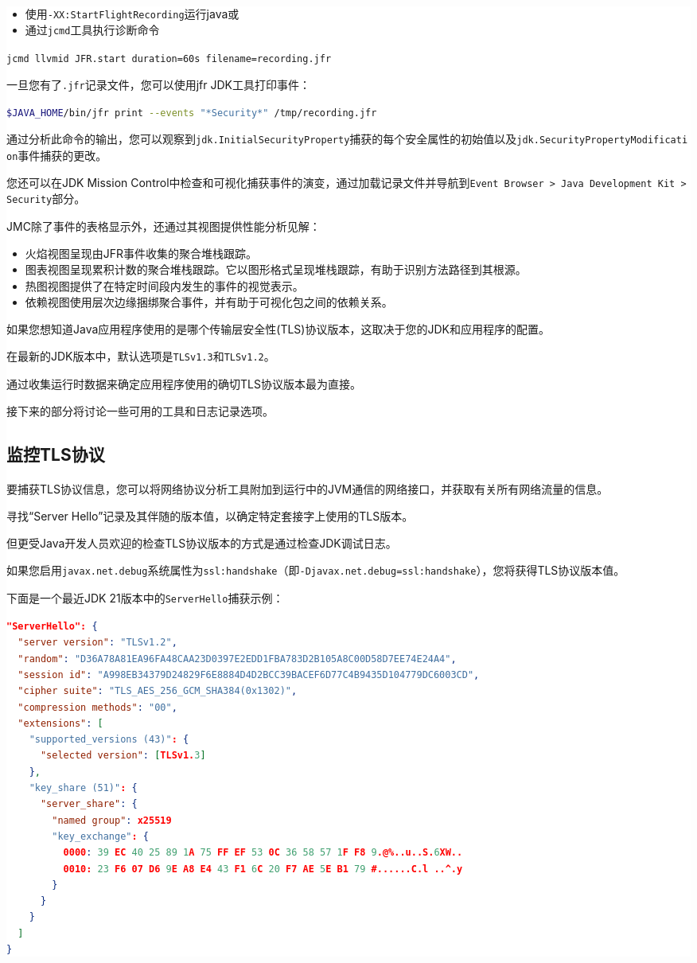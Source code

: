 - 使用`-XX:StartFlightRecording`运行java或
- 通过`jcmd`工具执行诊断命令

```sh
jcmd llvmid JFR.start duration=60s filename=recording.jfr
```

一旦您有了`.jfr`记录文件，您可以使用jfr JDK工具打印事件：

```sh
$JAVA_HOME/bin/jfr print --events "*Security*" /tmp/recording.jfr
```

通过分析此命令的输出，您可以观察到`jdk.InitialSecurityProperty`捕获的每个安全属性的初始值以及`jdk.SecurityPropertyModification`事件捕获的更改。

您还可以在JDK Mission Control中检查和可视化捕获事件的演变，通过加载记录文件并导航到`Event Browser > Java Development Kit > Security`部分。

JMC除了事件的表格显示外，还通过其视图提供性能分析见解：

- 火焰视图呈现由JFR事件收集的聚合堆栈跟踪。
- 图表视图呈现累积计数的聚合堆栈跟踪。它以图形格式呈现堆栈跟踪，有助于识别方法路径到其根源。
- 热图视图提供了在特定时间段内发生的事件的视觉表示。
- 依赖视图使用层次边缘捆绑聚合事件，并有助于可视化包之间的依赖关系。

如果您想知道Java应用程序使用的是哪个传输层安全性(TLS)协议版本，这取决于您的JDK和应用程序的配置。

在最新的JDK版本中，默认选项是`TLSv1.3`和`TLSv1.2`。

通过收集运行时数据来确定应用程序使用的确切TLS协议版本最为直接。

接下来的部分将讨论一些可用的工具和日志记录选项。

## 监控TLS协议

要捕获TLS协议信息，您可以将网络协议分析工具附加到运行中的JVM通信的网络接口，并获取有关所有网络流量的信息。

寻找“Server Hello”记录及其伴随的版本值，以确定特定套接字上使用的TLS版本。

但更受Java开发人员欢迎的检查TLS协议版本的方式是通过检查JDK调试日志。

如果您启用`javax.net.debug`系统属性为`ssl:handshake`（即`-Djavax.net.debug=ssl:handshake`），您将获得TLS协议版本值。

下面是一个最近JDK 21版本中的`ServerHello`捕获示例：

```json
"ServerHello": {
  "server version": "TLSv1.2",
  "random": "D36A78A81EA96FA48CAA23D0397E2EDD1FBA783D2B105A8C00D58D7EE74E24A4",
  "session id": "A998EB34379D24829F6E8884D4D2BCC39BACEF6D77C4B9435D104779DC6003CD",
  "cipher suite": "TLS_AES_256_GCM_SHA384(0x1302)",
  "compression methods": "00",
  "extensions": [
    "supported_versions (43)": {
      "selected version": [TLSv1.3]
    },
    "key_share (51)": {
      "server_share": {
        "named group": x25519
        "key_exchange": {
          0000: 39 EC 40 25 89 1A 75 FF EF 53 0C 36 58 57 1F F8 9.@%..u..S.6XW..
          0010: 23 F6 07 D6 9E A8 E4 43 F1 6C 20 F7 AE 5E B1 79 #......C.l ..^.y
        }
      }
    }
  ]
}
```
